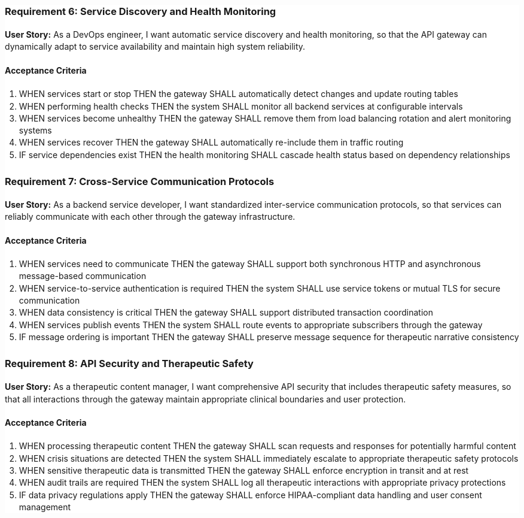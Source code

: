 ### Requirement 6: Service Discovery and Health Monitoring

**User Story:** As a DevOps engineer, I want automatic service discovery and health monitoring, so that the API gateway can dynamically adapt to service availability and maintain high system reliability.

#### Acceptance Criteria

1. WHEN services start or stop THEN the gateway SHALL automatically detect changes and update routing tables
2. WHEN performing health checks THEN the system SHALL monitor all backend services at configurable intervals
3. WHEN services become unhealthy THEN the gateway SHALL remove them from load balancing rotation and alert monitoring systems
4. WHEN services recover THEN the gateway SHALL automatically re-include them in traffic routing
5. IF service dependencies exist THEN the health monitoring SHALL cascade health status based on dependency relationships

### Requirement 7: Cross-Service Communication Protocols

**User Story:** As a backend service developer, I want standardized inter-service communication protocols, so that services can reliably communicate with each other through the gateway infrastructure.

#### Acceptance Criteria

1. WHEN services need to communicate THEN the gateway SHALL support both synchronous HTTP and asynchronous message-based communication
2. WHEN service-to-service authentication is required THEN the system SHALL use service tokens or mutual TLS for secure communication
3. WHEN data consistency is critical THEN the gateway SHALL support distributed transaction coordination
4. WHEN services publish events THEN the system SHALL route events to appropriate subscribers through the gateway
5. IF message ordering is important THEN the gateway SHALL preserve message sequence for therapeutic narrative consistency

### Requirement 8: API Security and Therapeutic Safety

**User Story:** As a therapeutic content manager, I want comprehensive API security that includes therapeutic safety measures, so that all interactions through the gateway maintain appropriate clinical boundaries and user protection.

#### Acceptance Criteria

1. WHEN processing therapeutic content THEN the gateway SHALL scan requests and responses for potentially harmful content
2. WHEN crisis situations are detected THEN the system SHALL immediately escalate to appropriate therapeutic safety protocols
3. WHEN sensitive therapeutic data is transmitted THEN the gateway SHALL enforce encryption in transit and at rest
4. WHEN audit trails are required THEN the system SHALL log all therapeutic interactions with appropriate privacy protections
5. IF data privacy regulations apply THEN the gateway SHALL enforce HIPAA-compliant data handling and user consent management
